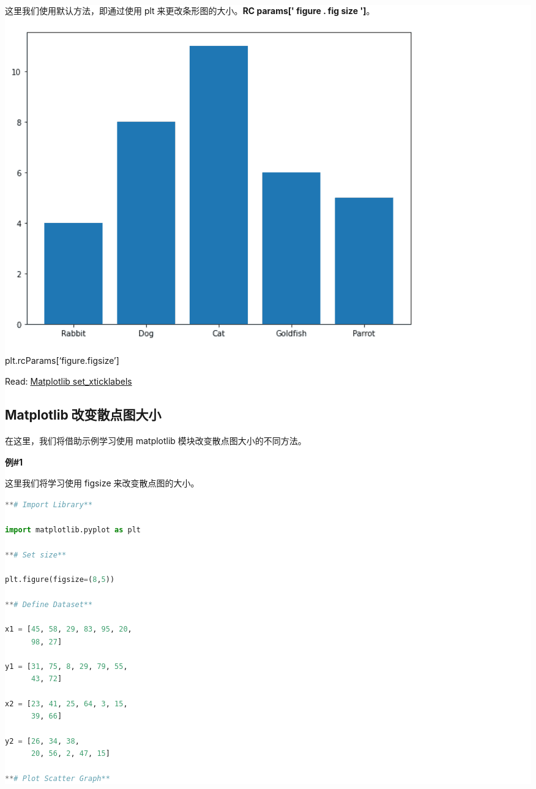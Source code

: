 这里我们使用默认方法，即通过使用 plt 来更改条形图的大小。**RC params[' figure . fig size ']**。

![matplotlib change bar plot size](img/7bb39374a53d28bd145504ac671a5dd8.png "matplotlib change bar plot size 1")

plt.rcParams[‘figure.figsize’]

Read: [Matplotlib set_xticklabels](https://pythonguides.com/matplotlib-set_xticklabels/)

## Matplotlib 改变散点图大小

在这里，我们将借助示例学习使用 matplotlib 模块改变散点图大小的不同方法。

**例#1**

这里我们将学习使用 figsize 来改变散点图的大小。

```py
**# Import Library**

import matplotlib.pyplot as plt

**# Set size**

plt.figure(figsize=(8,5))

**# Define Dataset**

x1 = [45, 58, 29, 83, 95, 20, 
      98, 27]

y1 = [31, 75, 8, 29, 79, 55, 
      43, 72]

x2 = [23, 41, 25, 64, 3, 15,
      39, 66]

y2 = [26, 34, 38, 
      20, 56, 2, 47, 15]

**# Plot Scatter Graph**
```